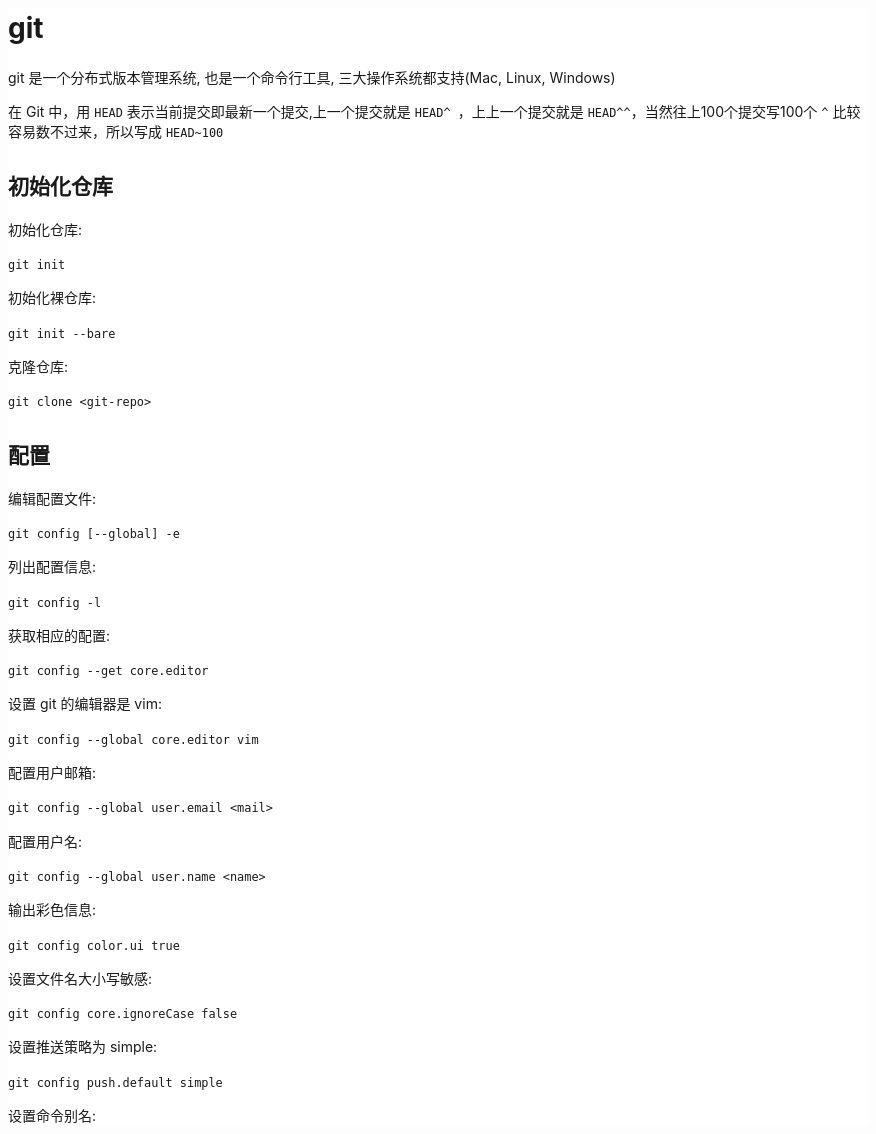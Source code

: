 # git

git 是一个分布式版本管理系统, 也是一个命令行工具, 三大操作系统都支持(Mac, Linux, Windows)  

在 Git 中，用 `HEAD` 表示当前提交即最新一个提交,上一个提交就是 `HEAD^ `，上上一个提交就是 `HEAD^^`，当然往上100个提交写100个 `^` 比较容易数不过来，所以写成 `HEAD~100`  

## 初始化仓库

初始化仓库:  
	
	git init

初始化裸仓库:  

	git init --bare

克隆仓库:  

	git clone <git-repo>

## 配置

编辑配置文件:  

	git config [--global] -e

列出配置信息:  

	git config -l

获取相应的配置:  

	git config --get core.editor

设置 git 的编辑器是 vim:  

	git config --global core.editor vim

配置用户邮箱:  

	git config --global user.email <mail>

配置用户名:  

	git config --global user.name <name>

输出彩色信息:  

	git config color.ui true

设置文件名大小写敏感:  

	git config core.ignoreCase false

设置推送策略为 simple:  

	git config push.default simple


设置命令别名:  
